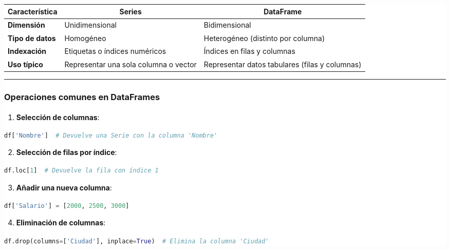 | **Característica**         | **Series**                         | **DataFrame**                              |
|----------------------------|------------------------------------|-------------------------------------------|
| **Dimensión**              | Unidimensional                    | Bidimensional                             |
| **Tipo de datos**          | Homogéneo                         | Heterogéneo (distinto por columna)        |
| **Indexación**             | Etiquetas o índices numéricos     | Índices en filas y columnas               |
| **Uso típico**             | Representar una sola columna o vector | Representar datos tabulares (filas y columnas) |

---

### **Operaciones comunes en DataFrames**  

1. **Selección de columnas**:  
```python
df['Nombre']  # Devuelve una Serie con la columna 'Nombre'
```

2. **Selección de filas por índice**:  
```python
df.loc[1]  # Devuelve la fila con índice 1
```

3. **Añadir una nueva columna**:  
```python
df['Salario'] = [2000, 2500, 3000]
```

4. **Eliminación de columnas**:  
```python
df.drop(columns=['Ciudad'], inplace=True)  # Elimina la columna 'Ciudad'
```
